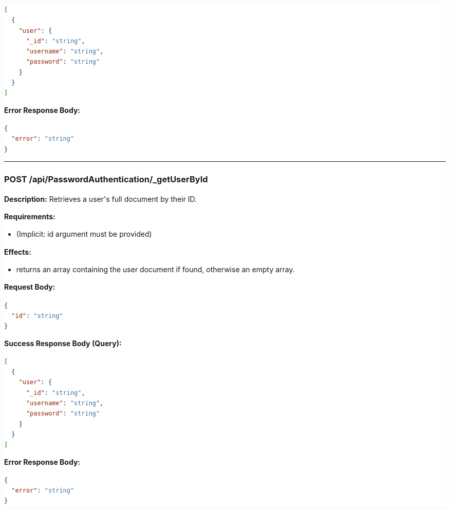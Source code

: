 ```json
[
  {
    "user": {
      "_id": "string",
      "username": "string",
      "password": "string"
    }
  }
]
```

**Error Response Body:**

```json
{
  "error": "string"
}
```

***

### POST /api/PasswordAuthentication/\_getUserById

**Description:** Retrieves a user's full document by their ID.

**Requirements:**

* (Implicit: id argument must be provided)

**Effects:**

* returns an array containing the user document if found, otherwise an empty array.

**Request Body:**

```json
{
  "id": "string"
}
```

**Success Response Body (Query):**

```json
[
  {
    "user": {
      "_id": "string",
      "username": "string",
      "password": "string"
    }
  }
]
```

**Error Response Body:**

```json
{
  "error": "string"
}
```
